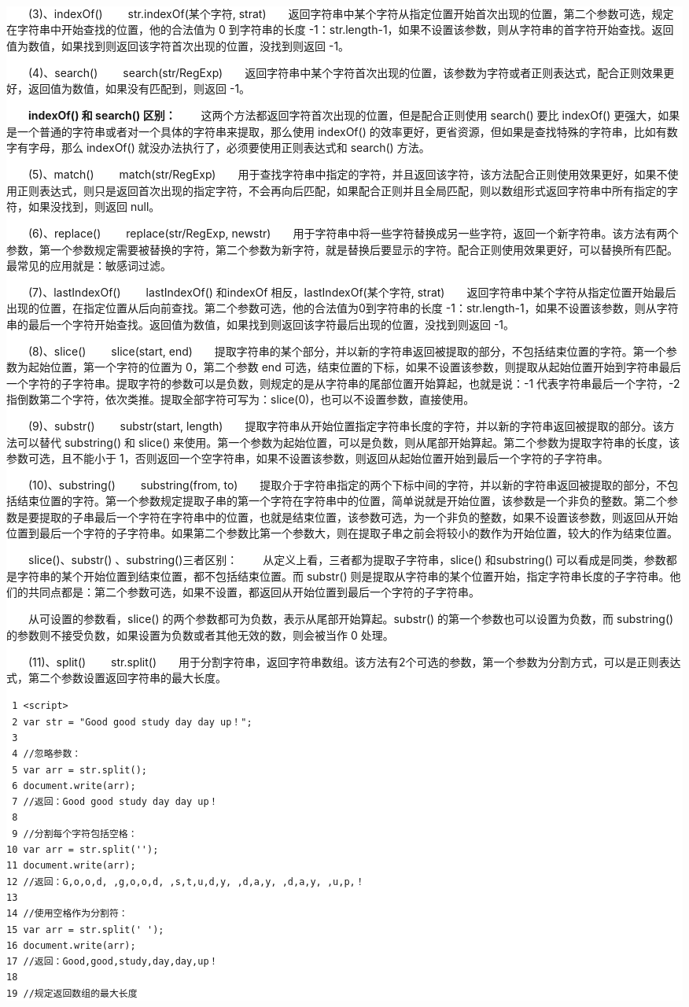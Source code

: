 　　(3)、indexOf()
　　str.indexOf(某个字符, strat)　　返回字符串中某个字符从指定位置开始首次出现的位置，第二个参数可选，规定在字符串中开始查找的位置，他的合法值为 0 到字符串的长度 -1：str.length-1，如果不设置该参数，则从字符串的首字符开始查找。返回值为数值，如果找到则返回该字符首次出现的位置，没找到则返回 -1。

　　(4)、search()
　　search(str/RegExp)　　返回字符串中某个字符首次出现的位置，该参数为字符或者正则表达式，配合正则效果更好，返回值为数值，如果没有匹配到，则返回 -1。

　　**indexOf() 和 search() 区别：**
　　这两个方法都返回字符首次出现的位置，但是配合正则使用 search() 要比 indexOf() 更强大，如果是一个普通的字符串或者对一个具体的字符串来提取，那么使用 indexOf() 的效率更好，更省资源，但如果是查找特殊的字符串，比如有数字有字母，那么 indexOf() 就没办法执行了，必须要使用正则表达式和 search() 方法。

 

　　(5)、match()
　　match(str/RegExp)　　用于查找字符串中指定的字符，并且返回该字符，该方法配合正则使用效果更好，如果不使用正则表达式，则只是返回首次出现的指定字符，不会再向后匹配，如果配合正则并且全局匹配，则以数组形式返回字符串中所有指定的字符，如果没找到，则返回 null。

　　(6)、replace()
　　replace(str/RegExp, newstr)　　用于字符串中将一些字符替换成另一些字符，返回一个新字符串。该方法有两个参数，第一个参数规定需要被替换的字符，第二个参数为新字符，就是替换后要显示的字符。配合正则使用效果更好，可以替换所有匹配。最常见的应用就是：敏感词过滤。

　　(7)、lastIndexOf()
　　lastIndexOf() 和indexOf 相反，lastIndexOf(某个字符, strat)　　返回字符串中某个字符从指定位置开始最后出现的位置，在指定位置从后向前查找。第二个参数可选，他的合法值为0到字符串的长度 -1：str.length-1，如果不设置该参数，则从字符串的最后一个字符开始查找。返回值为数值，如果找到则返回该字符最后出现的位置，没找到则返回 -1。

　　(8)、slice()
　　slice(start, end)　　提取字符串的某个部分，并以新的字符串返回被提取的部分，不包括结束位置的字符。第一个参数为起始位置，第一个字符的位置为 0，第二个参数 end 可选，结束位置的下标，如果不设置该参数，则提取从起始位置开始到字符串最后一个字符的子字符串。提取字符的参数可以是负数，则规定的是从字符串的尾部位置开始算起，也就是说：-1 代表字符串最后一个字符，-2 指倒数第二个字符，依次类推。提取全部字符可写为：slice(0)，也可以不设置参数，直接使用。　

　　(9)、substr() 
　　substr(start, length)　　提取字符串从开始位置指定字符串长度的字符，并以新的字符串返回被提取的部分。该方法可以替代 substring() 和 slice() 来使用。第一个参数为起始位置，可以是负数，则从尾部开始算起。第二个参数为提取字符串的长度，该参数可选，且不能小于 1，否则返回一个空字符串，如果不设置该参数，则返回从起始位置开始到最后一个字符的子字符串。

　　(10)、substring()
　　substring(from, to)　　提取介于字符串指定的两个下标中间的字符，并以新的字符串返回被提取的部分，不包括结束位置的字符。第一个参数规定提取子串的第一个字符在字符串中的位置，简单说就是开始位置，该参数是一个非负的整数。第二个参数是要提取的子串最后一个字符在字符串中的位置，也就是结束位置，该参数可选，为一个非负的整数，如果不设置该参数，则返回从开始位置到最后一个字符的子字符串。如果第二个参数比第一个参数大，则在提取子串之前会将较小的数作为开始位置，较大的作为结束位置。

 

　　slice()、substr() 、substring()三者区别：
　　从定义上看，三者都为提取子字符串，slice() 和substring() 可以看成是同类，参数都是字符串的某个开始位置到结束位置，都不包括结束位置。而 substr() 则是提取从字符串的某个位置开始，指定字符串长度的子字符串。他们的共同点都是：第二个参数可选，如果不设置，都返回从开始位置到最后一个字符的子字符串。

　　从可设置的参数看，slice() 的两个参数都可为负数，表示从尾部开始算起。substr() 的第一个参数也可以设置为负数，而 substring() 的参数则不接受负数，如果设置为负数或者其他无效的数，则会被当作 0 处理。

　　(11)、split()
　　str.split()　　用于分割字符串，返回字符串数组。该方法有2个可选的参数，第一个参数为分割方式，可以是正则表达式，第二个参数设置返回字符串的最大长度。

```
 1 <script>
 2 var str = "Good good study day day up！";
 3 
 4 //忽略参数：
 5 var arr = str.split();
 6 document.write(arr);
 7 //返回：Good good study day day up！
 8 
 9 //分割每个字符包括空格：
10 var arr = str.split('');
11 document.write(arr);
12 //返回：G,o,o,d, ,g,o,o,d, ,s,t,u,d,y, ,d,a,y, ,d,a,y, ,u,p,！
13 
14 //使用空格作为分割符：
15 var arr = str.split(' ');
16 document.write(arr);
17 //返回：Good,good,study,day,day,up！
18 
19 //规定返回数组的最大长度
```